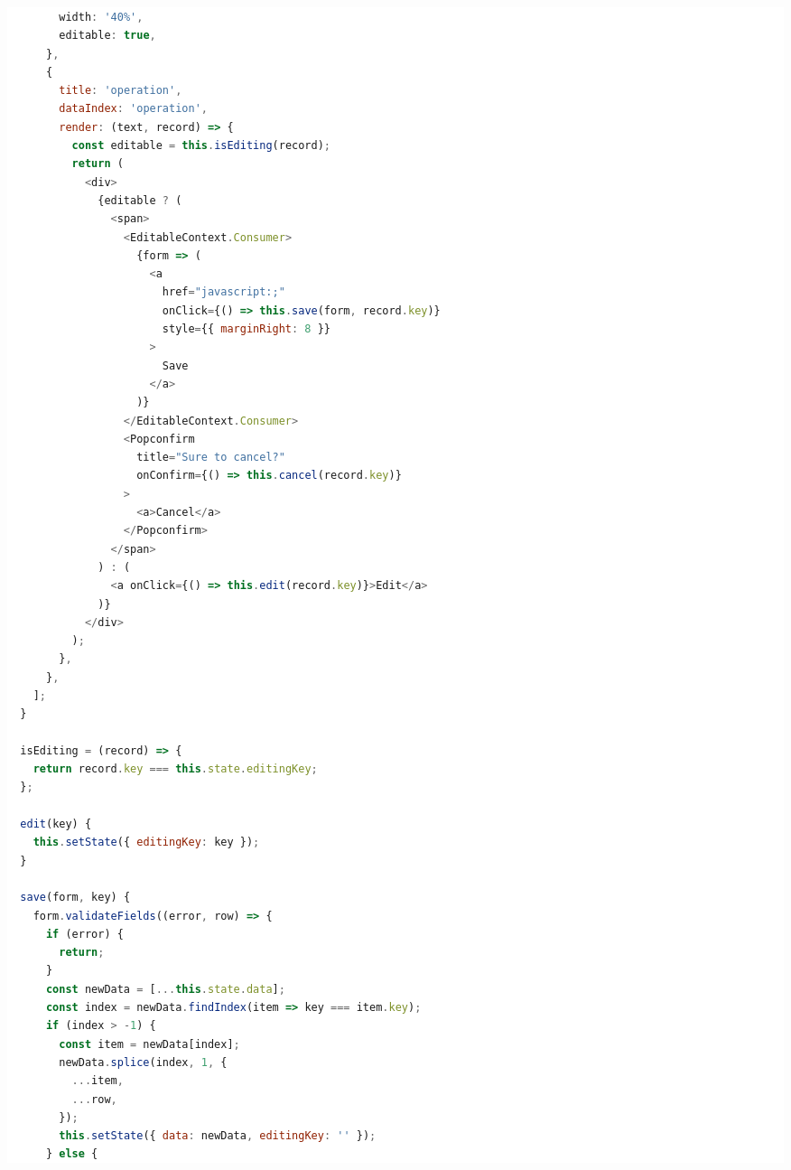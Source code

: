 ```js
        width: '40%',
        editable: true,
      },
      {
        title: 'operation',
        dataIndex: 'operation',
        render: (text, record) => {
          const editable = this.isEditing(record);
          return (
            <div>
              {editable ? (
                <span>
                  <EditableContext.Consumer>
                    {form => (
                      <a
                        href="javascript:;"
                        onClick={() => this.save(form, record.key)}
                        style={{ marginRight: 8 }}
                      >
                        Save
                      </a>
                    )}
                  </EditableContext.Consumer>
                  <Popconfirm
                    title="Sure to cancel?"
                    onConfirm={() => this.cancel(record.key)}
                  >
                    <a>Cancel</a>
                  </Popconfirm>
                </span>
              ) : (
                <a onClick={() => this.edit(record.key)}>Edit</a>
              )}
            </div>
          );
        },
      },
    ];
  }

  isEditing = (record) => {
    return record.key === this.state.editingKey;
  };

  edit(key) {
    this.setState({ editingKey: key });
  }

  save(form, key) {
    form.validateFields((error, row) => {
      if (error) {
        return;
      }
      const newData = [...this.state.data];
      const index = newData.findIndex(item => key === item.key);
      if (index > -1) {
        const item = newData[index];
        newData.splice(index, 1, {
          ...item,
          ...row,
        });
        this.setState({ data: newData, editingKey: '' });
      } else {
```
